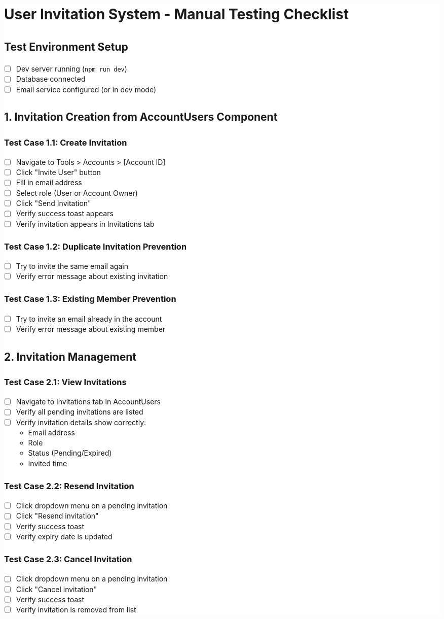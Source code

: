 # User Invitation System - Manual Testing Checklist

## Test Environment Setup
- [ ] Dev server running (`npm run dev`)
- [ ] Database connected
- [ ] Email service configured (or in dev mode)

## 1. Invitation Creation from AccountUsers Component

### Test Case 1.1: Create Invitation
- [ ] Navigate to Tools > Accounts > [Account ID]
- [ ] Click "Invite User" button
- [ ] Fill in email address
- [ ] Select role (User or Account Owner)
- [ ] Click "Send Invitation"
- [ ] Verify success toast appears
- [ ] Verify invitation appears in Invitations tab

### Test Case 1.2: Duplicate Invitation Prevention
- [ ] Try to invite the same email again
- [ ] Verify error message about existing invitation

### Test Case 1.3: Existing Member Prevention
- [ ] Try to invite an email already in the account
- [ ] Verify error message about existing member

## 2. Invitation Management

### Test Case 2.1: View Invitations
- [ ] Navigate to Invitations tab in AccountUsers
- [ ] Verify all pending invitations are listed
- [ ] Verify invitation details show correctly:
  - Email address
  - Role
  - Status (Pending/Expired)
  - Invited time

### Test Case 2.2: Resend Invitation
- [ ] Click dropdown menu on a pending invitation
- [ ] Click "Resend invitation"
- [ ] Verify success toast
- [ ] Verify expiry date is updated

### Test Case 2.3: Cancel Invitation
- [ ] Click dropdown menu on a pending invitation
- [ ] Click "Cancel invitation"
- [ ] Verify success toast
- [ ] Verify invitation is removed from list
